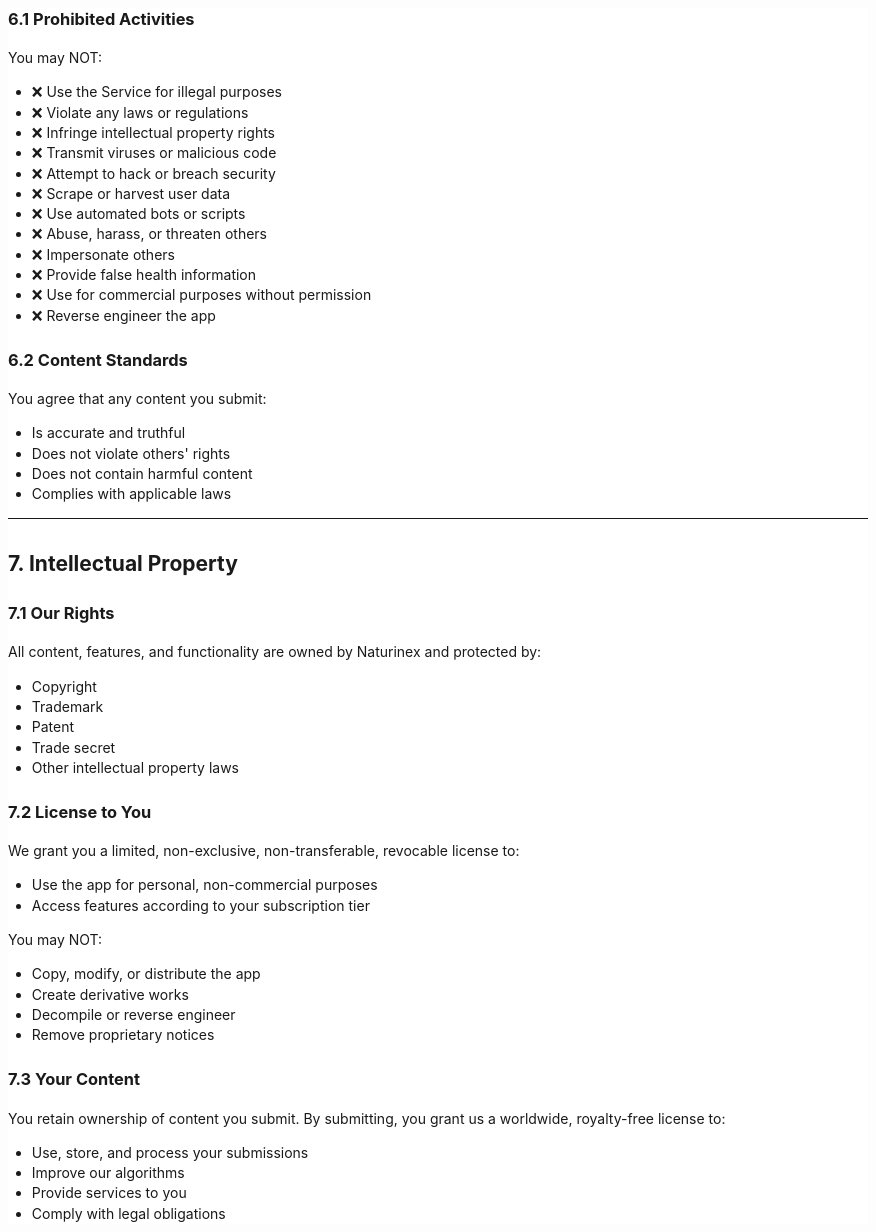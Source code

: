### 6.1 Prohibited Activities

You may NOT:
- ❌ Use the Service for illegal purposes
- ❌ Violate any laws or regulations
- ❌ Infringe intellectual property rights
- ❌ Transmit viruses or malicious code
- ❌ Attempt to hack or breach security
- ❌ Scrape or harvest user data
- ❌ Use automated bots or scripts
- ❌ Abuse, harass, or threaten others
- ❌ Impersonate others
- ❌ Provide false health information
- ❌ Use for commercial purposes without permission
- ❌ Reverse engineer the app

### 6.2 Content Standards

You agree that any content you submit:
- Is accurate and truthful
- Does not violate others' rights
- Does not contain harmful content
- Complies with applicable laws

---

## 7. Intellectual Property

### 7.1 Our Rights

All content, features, and functionality are owned by Naturinex and protected by:
- Copyright
- Trademark
- Patent
- Trade secret
- Other intellectual property laws

### 7.2 License to You

We grant you a limited, non-exclusive, non-transferable, revocable license to:
- Use the app for personal, non-commercial purposes
- Access features according to your subscription tier

You may NOT:
- Copy, modify, or distribute the app
- Create derivative works
- Decompile or reverse engineer
- Remove proprietary notices

### 7.3 Your Content

You retain ownership of content you submit. By submitting, you grant us a worldwide, royalty-free license to:
- Use, store, and process your submissions
- Improve our algorithms
- Provide services to you
- Comply with legal obligations
